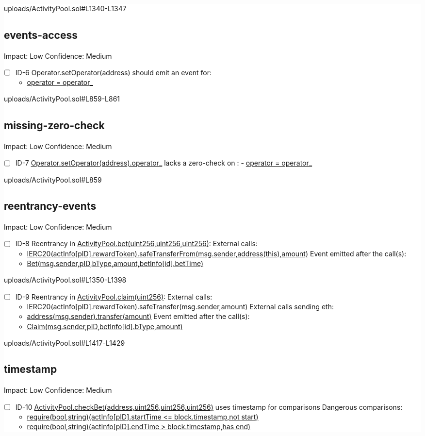 uploads/ActivityPool.sol#L1340-L1347


## events-access
Impact: Low
Confidence: Medium
 - [ ] ID-6
[Operator.setOperator(address)](uploads/ActivityPool.sol#L859-L861) should emit an event for: 
	- [operator = operator_](uploads/ActivityPool.sol#L860) 

uploads/ActivityPool.sol#L859-L861


## missing-zero-check
Impact: Low
Confidence: Medium
 - [ ] ID-7
[Operator.setOperator(address).operator_](uploads/ActivityPool.sol#L859) lacks a zero-check on :
		- [operator = operator_](uploads/ActivityPool.sol#L860)

uploads/ActivityPool.sol#L859


## reentrancy-events
Impact: Low
Confidence: Medium
 - [ ] ID-8
Reentrancy in [ActivityPool.bet(uint256,uint256,uint256)](uploads/ActivityPool.sol#L1350-L1398):
	External calls:
	- [IERC20(actInfo[pID].rewardToken).safeTransferFrom(msg.sender,address(this),amount)](uploads/ActivityPool.sol#L1395)
	Event emitted after the call(s):
	- [Bet(msg.sender,pID,bType,amount,betInfo[id].betTime)](uploads/ActivityPool.sol#L1397)

uploads/ActivityPool.sol#L1350-L1398


 - [ ] ID-9
Reentrancy in [ActivityPool.claim(uint256)](uploads/ActivityPool.sol#L1417-L1429):
	External calls:
	- [IERC20(actInfo[pID].rewardToken).safeTransfer(msg.sender,amount)](uploads/ActivityPool.sol#L1423)
	External calls sending eth:
	- [address(msg.sender).transfer(amount)](uploads/ActivityPool.sol#L1425)
	Event emitted after the call(s):
	- [Claim(msg.sender,pID,betInfo[id].bType,amount)](uploads/ActivityPool.sol#L1428)

uploads/ActivityPool.sol#L1417-L1429


## timestamp
Impact: Low
Confidence: Medium
 - [ ] ID-10
[ActivityPool.checkBet(address,uint256,uint256,uint256)](uploads/ActivityPool.sol#L1544-L1564) uses timestamp for comparisons
	Dangerous comparisons:
	- [require(bool,string)(actInfo[pID].startTime <= block.timestamp,not start)](uploads/ActivityPool.sol#L1551)
	- [require(bool,string)(actInfo[pID].endTime > block.timestamp,has end)](uploads/ActivityPool.sol#L1552)
